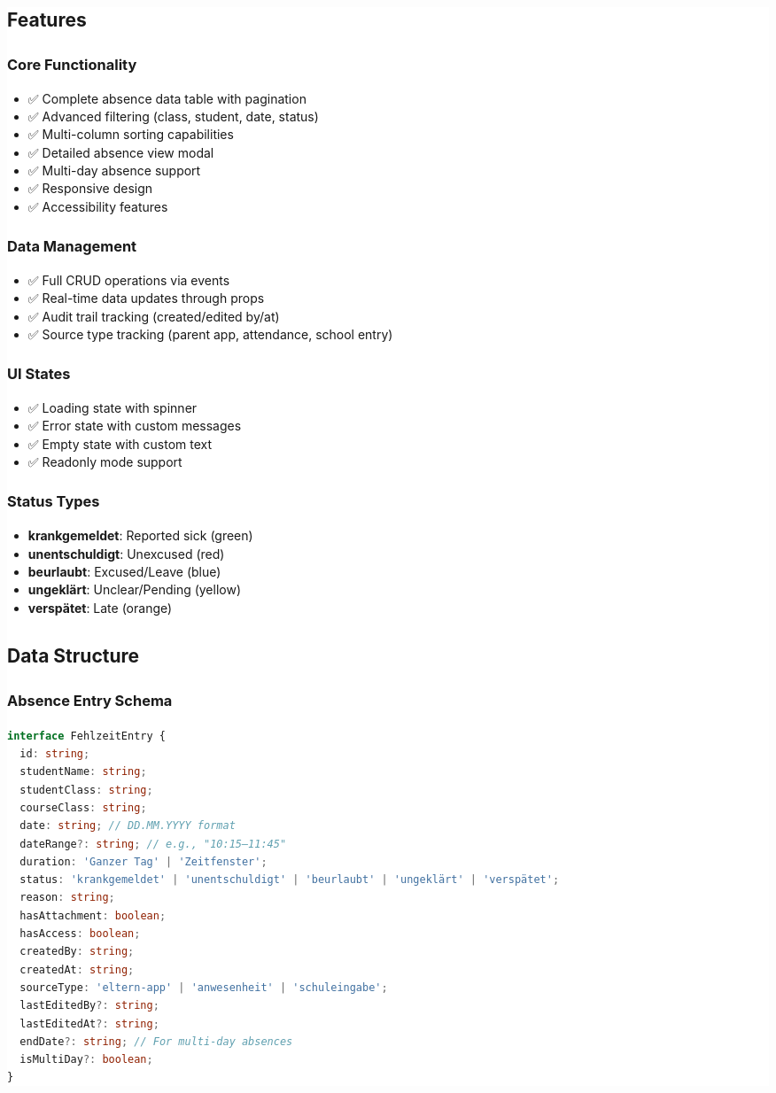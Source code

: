 ## Features

### Core Functionality
- ✅ Complete absence data table with pagination
- ✅ Advanced filtering (class, student, date, status)
- ✅ Multi-column sorting capabilities
- ✅ Detailed absence view modal
- ✅ Multi-day absence support
- ✅ Responsive design
- ✅ Accessibility features

### Data Management
- ✅ Full CRUD operations via events
- ✅ Real-time data updates through props
- ✅ Audit trail tracking (created/edited by/at)
- ✅ Source type tracking (parent app, attendance, school entry)

### UI States
- ✅ Loading state with spinner
- ✅ Error state with custom messages
- ✅ Empty state with custom text
- ✅ Readonly mode support

### Status Types
- **krankgemeldet**: Reported sick (green)
- **unentschuldigt**: Unexcused (red)
- **beurlaubt**: Excused/Leave (blue)
- **ungeklärt**: Unclear/Pending (yellow)
- **verspätet**: Late (orange)

## Data Structure

### Absence Entry Schema
```typescript
interface FehlzeitEntry {
  id: string;
  studentName: string;
  studentClass: string;
  courseClass: string;
  date: string; // DD.MM.YYYY format
  dateRange?: string; // e.g., "10:15–11:45"
  duration: 'Ganzer Tag' | 'Zeitfenster';
  status: 'krankgemeldet' | 'unentschuldigt' | 'beurlaubt' | 'ungeklärt' | 'verspätet';
  reason: string;
  hasAttachment: boolean;
  hasAccess: boolean;
  createdBy: string;
  createdAt: string;
  sourceType: 'eltern-app' | 'anwesenheit' | 'schuleingabe';
  lastEditedBy?: string;
  lastEditedAt?: string;
  endDate?: string; // For multi-day absences
  isMultiDay?: boolean;
}
```

